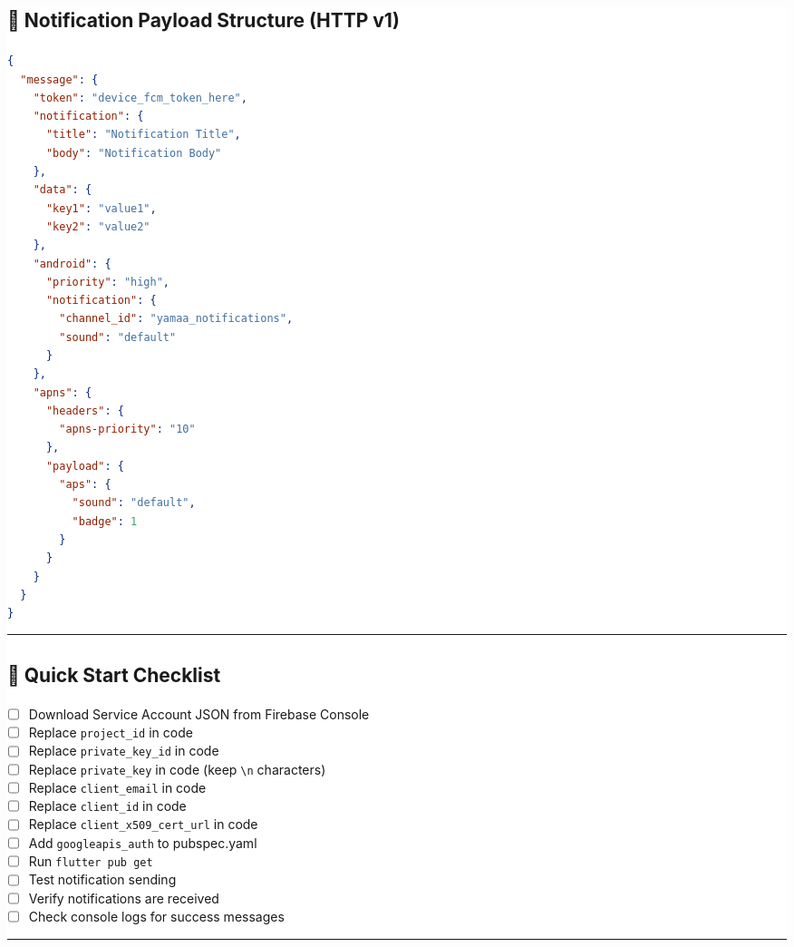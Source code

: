 
## 📱 Notification Payload Structure (HTTP v1)

```json
{
  "message": {
    "token": "device_fcm_token_here",
    "notification": {
      "title": "Notification Title",
      "body": "Notification Body"
    },
    "data": {
      "key1": "value1",
      "key2": "value2"
    },
    "android": {
      "priority": "high",
      "notification": {
        "channel_id": "yamaa_notifications",
        "sound": "default"
      }
    },
    "apns": {
      "headers": {
        "apns-priority": "10"
      },
      "payload": {
        "aps": {
          "sound": "default",
          "badge": 1
        }
      }
    }
  }
}
```

---

## 🎯 Quick Start Checklist

- [ ] Download Service Account JSON from Firebase Console
- [ ] Replace `project_id` in code
- [ ] Replace `private_key_id` in code
- [ ] Replace `private_key` in code (keep `\n` characters)
- [ ] Replace `client_email` in code
- [ ] Replace `client_id` in code
- [ ] Replace `client_x509_cert_url` in code
- [ ] Add `googleapis_auth` to pubspec.yaml
- [ ] Run `flutter pub get`
- [ ] Test notification sending
- [ ] Verify notifications are received
- [ ] Check console logs for success messages

---